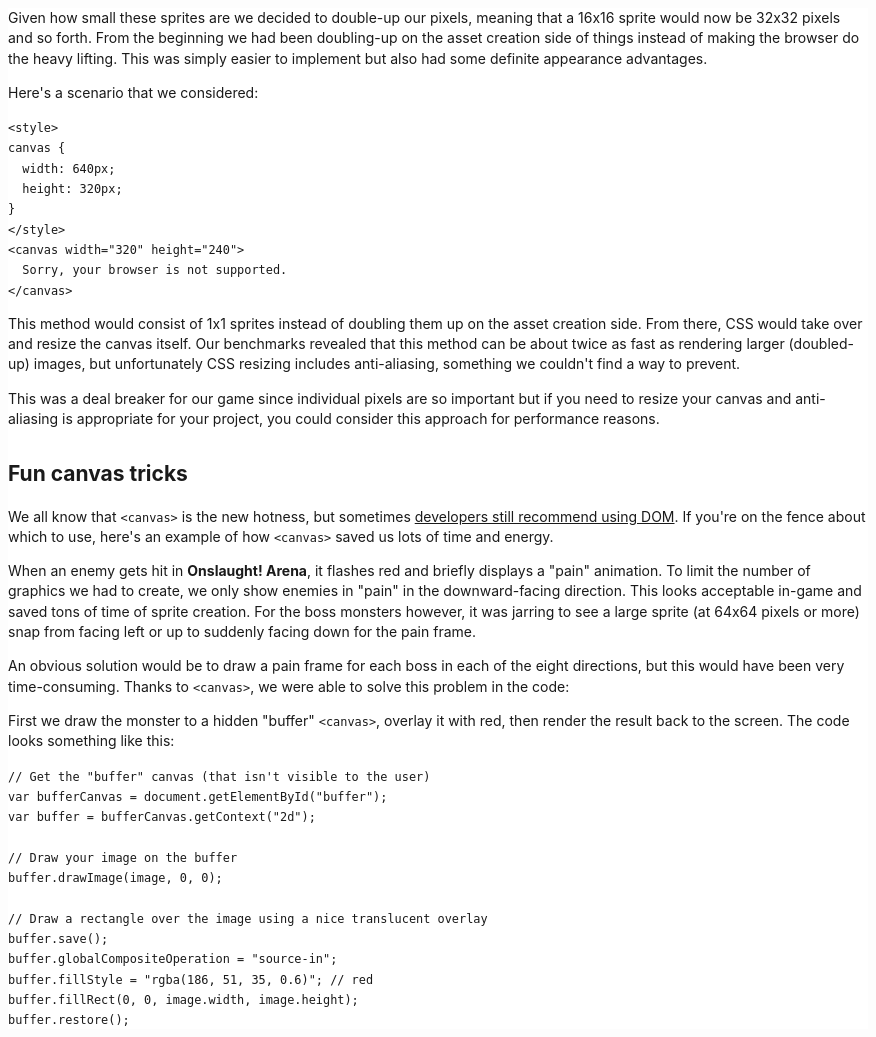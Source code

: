Given how small these sprites are we decided to double-up our pixels, meaning that a 16x16 sprite would now be 32x32 pixels and so forth. From the beginning we had been doubling-up on the asset creation side of things instead of making the browser do the heavy lifting. This was simply easier to implement but also had some definite appearance advantages.

Here's a scenario that we considered:

    <style>
    canvas {
      width: 640px;
      height: 320px;
    }
    </style>
    <canvas width="320" height="240">
      Sorry, your browser is not supported.
    </canvas>

This method would consist of 1x1 sprites instead of doubling them up on the asset creation side. From there, CSS would take over and resize the canvas itself. Our benchmarks revealed that this method can be about twice as fast as rendering larger (doubled-up) images, but unfortunately CSS resizing includes anti-aliasing, something we couldn't find a way to prevent.



This was a deal breaker for our game since individual pixels are so important but if you need to resize your canvas and anti-aliasing is appropriate for your project, you could consider this approach for performance reasons.

## <span>Fun canvas tricks</span>

We all know that `<canvas>` is the new hotness, but sometimes [developers still recommend using DOM](http://paulbakaus.com/2010/07/19/why-canvas-is-not-an-obvious-choice-for-web-games/). If you're on the fence about which to use, here's an example of how `<canvas>` saved us lots of time and energy.

When an enemy gets hit in **Onslaught! Arena**, it flashes red and briefly displays a "pain" animation. To limit the number of graphics we had to create, we only show enemies in "pain" in the downward-facing direction. This looks acceptable in-game and saved tons of time of sprite creation. For the boss monsters however, it was jarring to see a large sprite (at 64x64 pixels or more) snap from facing left or up to suddenly facing down for the pain frame.

An obvious solution would be to draw a pain frame for each boss in each of the eight directions, but this would have been very time-consuming. Thanks to `<canvas>`, we were able to solve this problem in the code:

First we draw the monster to a hidden "buffer" `<canvas>`, overlay it with red, then render the result back to the screen. The code looks something like this:

    // Get the "buffer" canvas (that isn't visible to the user)
    var bufferCanvas = document.getElementById("buffer");
    var buffer = bufferCanvas.getContext("2d");

    // Draw your image on the buffer
    buffer.drawImage(image, 0, 0);

    // Draw a rectangle over the image using a nice translucent overlay
    buffer.save();
    buffer.globalCompositeOperation = "source-in";
    buffer.fillStyle = "rgba(186, 51, 35, 0.6)"; // red
    buffer.fillRect(0, 0, image.width, image.height);
    buffer.restore();
